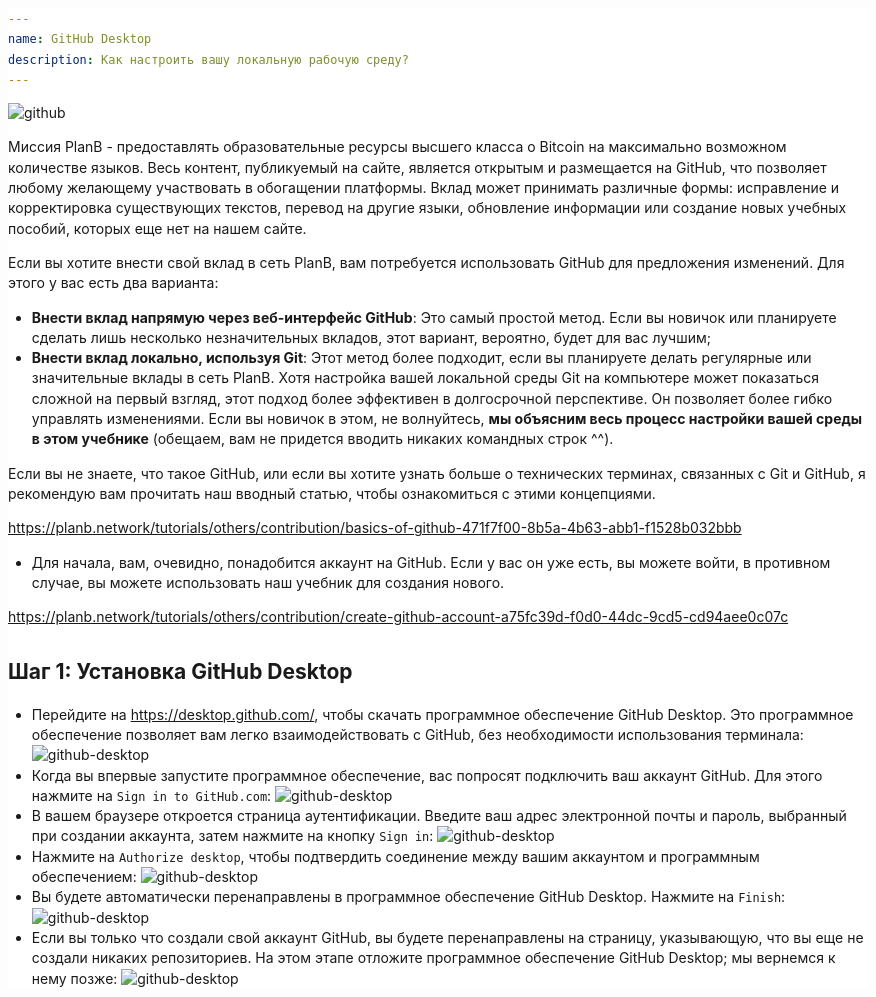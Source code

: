 ```yaml
---
name: GitHub Desktop
description: Как настроить вашу локальную рабочую среду?
---
```

![github](assets/cover.webp)

Миссия PlanB - предоставлять образовательные ресурсы высшего класса о Bitcoin на максимально возможном количестве языков. Весь контент, публикуемый на сайте, является открытым и размещается на GitHub, что позволяет любому желающему участвовать в обогащении платформы. Вклад может принимать различные формы: исправление и корректировка существующих текстов, перевод на другие языки, обновление информации или создание новых учебных пособий, которых еще нет на нашем сайте.

Если вы хотите внести свой вклад в сеть PlanB, вам потребуется использовать GitHub для предложения изменений. Для этого у вас есть два варианта:
- **Внести вклад напрямую через веб-интерфейс GitHub**: Это самый простой метод. Если вы новичок или планируете сделать лишь несколько незначительных вкладов, этот вариант, вероятно, будет для вас лучшим;
- **Внести вклад локально, используя Git**: Этот метод более подходит, если вы планируете делать регулярные или значительные вклады в сеть PlanB. Хотя настройка вашей локальной среды Git на компьютере может показаться сложной на первый взгляд, этот подход более эффективен в долгосрочной перспективе. Он позволяет более гибко управлять изменениями. Если вы новичок в этом, не волнуйтесь, **мы объясним весь процесс настройки вашей среды в этом учебнике** (обещаем, вам не придется вводить никаких командных строк ^^).

Если вы не знаете, что такое GitHub, или если вы хотите узнать больше о технических терминах, связанных с Git и GitHub, я рекомендую вам прочитать наш вводный статью, чтобы ознакомиться с этими концепциями.

https://planb.network/tutorials/others/contribution/basics-of-github-471f7f00-8b5a-4b63-abb1-f1528b032bbb



- Для начала, вам, очевидно, понадобится аккаунт на GitHub. Если у вас он уже есть, вы можете войти, в противном случае, вы можете использовать наш учебник для создания нового.

https://planb.network/tutorials/others/contribution/create-github-account-a75fc39d-f0d0-44dc-9cd5-cd94aee0c07c



## Шаг 1: Установка GitHub Desktop

- Перейдите на https://desktop.github.com/, чтобы скачать программное обеспечение GitHub Desktop. Это программное обеспечение позволяет вам легко взаимодействовать с GitHub, без необходимости использования терминала:
![github-desktop](assets/1.webp)
- Когда вы впервые запустите программное обеспечение, вас попросят подключить ваш аккаунт GitHub. Для этого нажмите на `Sign in to GitHub.com`:
![github-desktop](assets/2.webp)
- В вашем браузере откроется страница аутентификации. Введите ваш адрес электронной почты и пароль, выбранный при создании аккаунта, затем нажмите на кнопку `Sign in`:
![github-desktop](assets/3.webp)
- Нажмите на `Authorize desktop`, чтобы подтвердить соединение между вашим аккаунтом и программным обеспечением:
![github-desktop](assets/4.webp)
- Вы будете автоматически перенаправлены в программное обеспечение GitHub Desktop. Нажмите на `Finish`: ![github-desktop](assets/5.webp)
- Если вы только что создали свой аккаунт GitHub, вы будете перенаправлены на страницу, указывающую, что вы еще не создали никаких репозиториев. На этом этапе отложите программное обеспечение GitHub Desktop; мы вернемся к нему позже: ![github-desktop](assets/6.webp)
